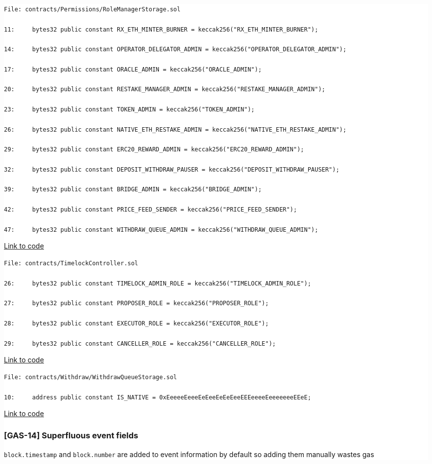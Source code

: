 ```solidity
File: contracts/Permissions/RoleManagerStorage.sol

11:     bytes32 public constant RX_ETH_MINTER_BURNER = keccak256("RX_ETH_MINTER_BURNER");

14:     bytes32 public constant OPERATOR_DELEGATOR_ADMIN = keccak256("OPERATOR_DELEGATOR_ADMIN");

17:     bytes32 public constant ORACLE_ADMIN = keccak256("ORACLE_ADMIN");

20:     bytes32 public constant RESTAKE_MANAGER_ADMIN = keccak256("RESTAKE_MANAGER_ADMIN");

23:     bytes32 public constant TOKEN_ADMIN = keccak256("TOKEN_ADMIN");

26:     bytes32 public constant NATIVE_ETH_RESTAKE_ADMIN = keccak256("NATIVE_ETH_RESTAKE_ADMIN");

29:     bytes32 public constant ERC20_REWARD_ADMIN = keccak256("ERC20_REWARD_ADMIN");

32:     bytes32 public constant DEPOSIT_WITHDRAW_PAUSER = keccak256("DEPOSIT_WITHDRAW_PAUSER");

39:     bytes32 public constant BRIDGE_ADMIN = keccak256("BRIDGE_ADMIN");

42:     bytes32 public constant PRICE_FEED_SENDER = keccak256("PRICE_FEED_SENDER");

47:     bytes32 public constant WITHDRAW_QUEUE_ADMIN = keccak256("WITHDRAW_QUEUE_ADMIN");

```
[Link to code](https://github.com/code-423n4/2024-04-renzo/blob/main/contracts/Permissions/RoleManagerStorage.sol)

```solidity
File: contracts/TimelockController.sol

26:     bytes32 public constant TIMELOCK_ADMIN_ROLE = keccak256("TIMELOCK_ADMIN_ROLE");

27:     bytes32 public constant PROPOSER_ROLE = keccak256("PROPOSER_ROLE");

28:     bytes32 public constant EXECUTOR_ROLE = keccak256("EXECUTOR_ROLE");

29:     bytes32 public constant CANCELLER_ROLE = keccak256("CANCELLER_ROLE");

```
[Link to code](https://github.com/code-423n4/2024-04-renzo/blob/main/contracts/TimelockController.sol)

```solidity
File: contracts/Withdraw/WithdrawQueueStorage.sol

10:     address public constant IS_NATIVE = 0xEeeeeEeeeEeEeeEeEeEeeEEEeeeeEeeeeeeeEEeE;

```
[Link to code](https://github.com/code-423n4/2024-04-renzo/blob/main/contracts/Withdraw/WithdrawQueueStorage.sol)

### <a name="GAS-14"></a>[GAS-14] Superfluous event fields
`block.timestamp` and `block.number` are added to event information by default so adding them manually wastes gas
